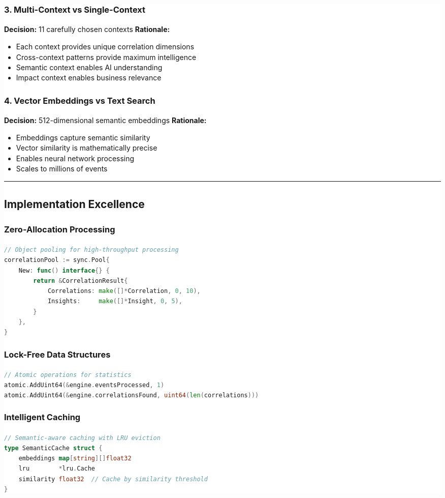 ### 3. **Multi-Context vs Single-Context**

**Decision:** 11 carefully chosen contexts
**Rationale:**
- Each context provides unique correlation dimensions
- Cross-context patterns provide maximum intelligence
- Semantic context enables AI understanding
- Impact context enables business relevance

### 4. **Vector Embeddings vs Text Search**

**Decision:** 512-dimensional semantic embeddings
**Rationale:**
- Embeddings capture semantic similarity
- Vector similarity is mathematically precise
- Enables neural network processing
- Scales to millions of events

---

## Implementation Excellence

### Zero-Allocation Processing
```go
// Object pooling for high-throughput processing
correlationPool := sync.Pool{
    New: func() interface{} {
        return &CorrelationResult{
            Correlations: make([]*Correlation, 0, 10),
            Insights:     make([]*Insight, 0, 5),
        }
    },
}
```

### Lock-Free Data Structures
```go
// Atomic operations for statistics
atomic.AddUint64(&engine.eventsProcessed, 1)
atomic.AddUint64(&engine.correlationsFound, uint64(len(correlations)))
```

### Intelligent Caching
```go
// Semantic-aware caching with LRU eviction
type SemanticCache struct {
    embeddings map[string][]float32
    lru        *lru.Cache
    similarity float32  // Cache by similarity threshold
}
```
